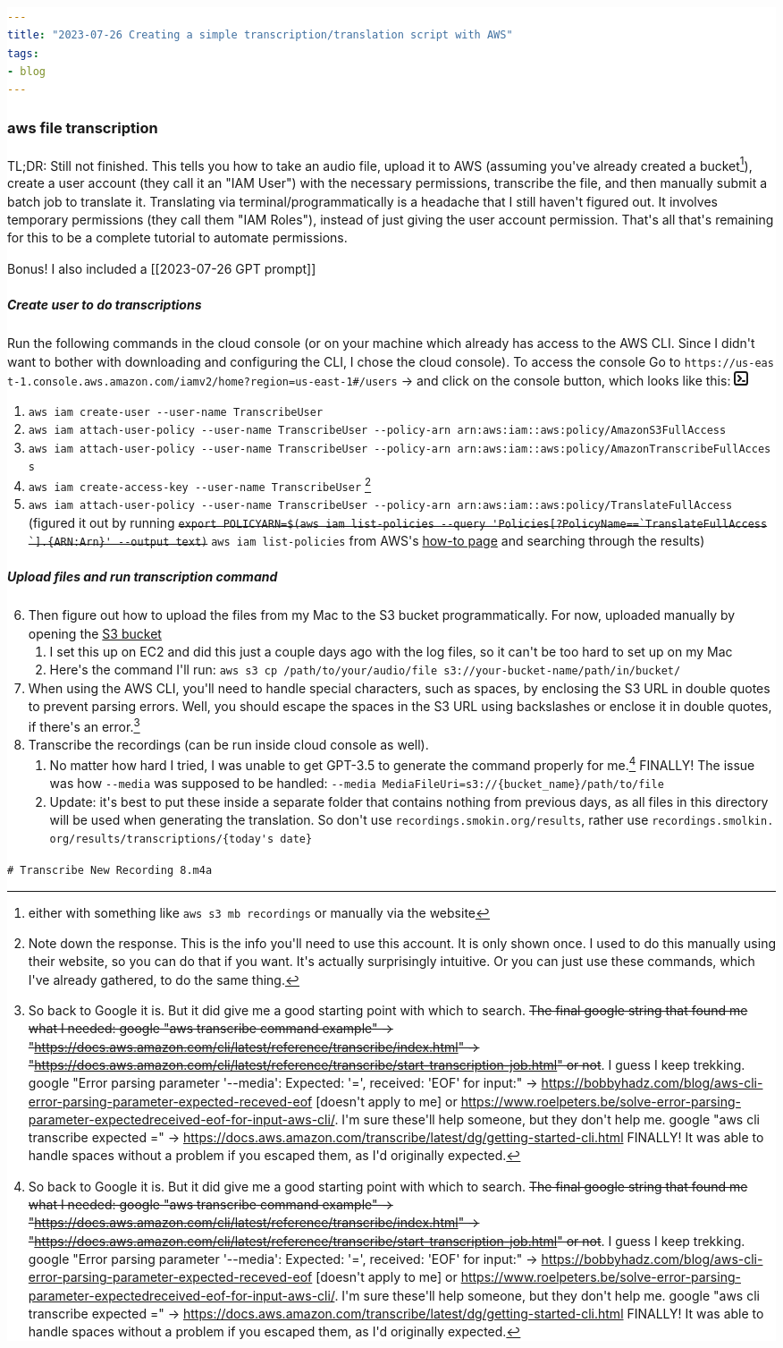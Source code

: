 ```yaml
---
title: "2023-07-26 Creating a simple transcription/translation script with AWS"
tags:
- blog
---
```


### aws file transcription

TL;DR: Still not finished. This tells you how to take an audio file, upload it to AWS (assuming you've already created a bucket[^4]), create a user account (they call it an "IAM User") with the necessary permissions, transcribe the file, and then manually submit a batch job to translate it. Translating via terminal/programmatically is a headache that I still haven't figured out. It involves temporary permissions (they call them "IAM Roles"), instead of just giving the user account permission. That's all that's remaining for this to be a complete tutorial to automate permissions.

[^4]: either with something like `aws s3 mb recordings` or manually via the website

Bonus! I also included a [[2023-07-26 GPT prompt]]

##### Create user to do transcriptions
Run the following commands in the cloud console (or on your machine which already has access to the AWS CLI. Since I didn't want to bother with downloading and configuring the CLI, I chose the cloud console). To access the console Go to `https://us-east-1.console.aws.amazon.com/iamv2/home?region=us-east-1#/users` -> and click on the console button, which looks like this: <a class="globalNav-0291 globalNav-029 globalNav-0210 _icon-color_izqbm_6" href="https://us-east-1.console.aws.amazon.com/cloudshell/home?region=us-east-1" title="CloudShell" target="_self" rel="noreferrer noopener" id="awsc-nav-scallop-icon" data-testid="awsc-nav-scallop-icon" data-tools-experience-ingress-point="cloudshell-icon-header"><svg xmlns="http://www.w3.org/2000/svg" version="2.0" focusable="false" aria-hidden="true" class="globalNav-0216" width="16" height="16" viewBox="0 0 16 16"><path d="M5 5l2.997 2.998L5 11m4.997-.002H12m3-7.626A2.374 2.374 0 0012.627 1H3.37A2.372 2.372 0 001 3.372v9.256a2.373 2.373 0 002.37 2.373h9.257A2.375 2.375 0 0015 12.628V3.372z" stroke="currentColor" stroke-width="2" stroke-miterlimit="1.5" stroke-linecap="round" stroke-linejoin="round" fill="none"></path></svg></a>
1. `aws iam create-user --user-name TranscribeUser`
2. `aws iam attach-user-policy --user-name TranscribeUser --policy-arn arn:aws:iam::aws:policy/AmazonS3FullAccess`
3. `aws iam attach-user-policy --user-name TranscribeUser --policy-arn arn:aws:iam::aws:policy/AmazonTranscribeFullAccess`
4. `aws iam create-access-key --user-name TranscribeUser` [^1]
5. `aws iam attach-user-policy --user-name TranscribeUser --policy-arn arn:aws:iam::aws:policy/TranslateFullAccess` (figured it out by running ~~```export POLICYARN=$(aws iam list-policies --query 'Policies[?PolicyName==`TranslateFullAccess`].{ARN:Arn}' --output text)```~~ `aws iam list-policies` from AWS's [how-to page](https://docs.aws.amazon.com/cli/latest/userguide/cli-services-iam-policy.html) and searching through the results)

##### Upload files and run transcription command
6. Then figure out how to upload the files from my Mac to the S3 bucket programmatically. For now, uploaded manually by opening the [S3 bucket](https://s3.console.aws.amazon.com/s3/upload/recordings.smolkin.org?region=us-west-1)
	1. I set this up on EC2 and did this just a couple days ago with the log files, so it can't be too hard to set up on my Mac
	2. Here's the command I'll run: `aws s3 cp /path/to/your/audio/file s3://your-bucket-name/path/in/bucket/` 
7. When using the AWS CLI, you'll need to handle special characters, such as spaces, by enclosing the S3 URL in double quotes to prevent parsing errors. Well, you should escape the spaces in the S3 URL using backslashes or enclose it in double quotes, if there's an error.[^2] 
8. Transcribe the recordings (can be run inside cloud console as well). 
	1. No matter how hard I tried, I was unable to get GPT-3.5 to generate the command properly for me.[^2] FINALLY! The issue was how `--media` was supposed to be handled: `--media MediaFileUri=s3://{bucket_name}/path/to/file`
	2. Update: it's best to put these inside a separate folder that contains nothing from previous days, as all files in this directory will be used when generating the translation. So don't use `recordings.smokin.org/results`, rather use `recordings.smolkin.org/results/transcriptions/{today's date}`
```
# Transcribe New Recording 8.m4a
```

[^1]: Note down the response. This is the info you'll need to use this account. It is only shown once. I used to do this manually using their website, so you can do that if you want. It's actually surprisingly intuitive. Or you can just use these commands, which I've already gathered, to do the same thing.
[^2]:  So back to Google it is. But it did give me a good starting point with which to search. ~~The final google string that found me what I needed: google "aws transcribe command example" -> "https://docs.aws.amazon.com/cli/latest/reference/transcribe/index.html" -> "https://docs.aws.amazon.com/cli/latest/reference/transcribe/start-transcription-job.html" or not~~. I guess I keep trekking. google "Error parsing parameter '--media': Expected: '=', received: 'EOF' for input:" -> https://bobbyhadz.com/blog/aws-cli-error-parsing-parameter-expected-receved-eof [doesn't apply to me] or https://www.roelpeters.be/solve-error-parsing-parameter-expectedreceived-eof-for-input-aws-cli/. I'm sure these'll help someone, but they don't help me. google "aws cli transcribe expected =" -> https://docs.aws.amazon.com/transcribe/latest/dg/getting-started-cli.html FINALLY! It was able to handle spaces without a problem if you escaped them, as I'd originally expected.
[^3]: since I was never able to figure out the arn (actually, maybe I finally did figure it out at 2:35 a.m., but then they hit me with another error: `Missing required parameter in InputDataConfig: "ContentType"`), I'll be switching to the simpler `aws translate translate-text` as shown in [their example](https://docs.aws.amazon.com/translate/latest/dg/get-started-cli.html)